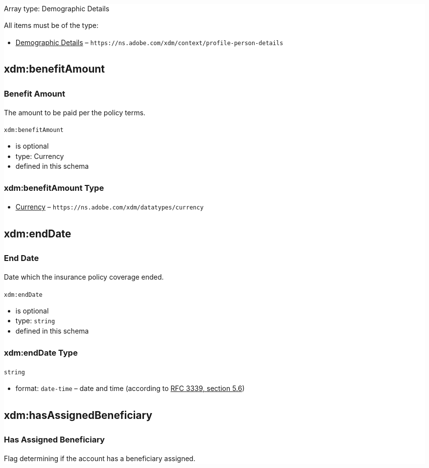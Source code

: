 Array type: Demographic Details

All items must be of the type:
* [Demographic Details](../../fieldgroups/profile/profile-person-details.schema.md) – `https://ns.adobe.com/xdm/context/profile-person-details`








## xdm:benefitAmount
### Benefit Amount

The amount to be paid per the policy terms.

`xdm:benefitAmount`
* is optional
* type: Currency
* defined in this schema

### xdm:benefitAmount Type


* [Currency](../../datatypes/currency.schema.md) – `https://ns.adobe.com/xdm/datatypes/currency`





## xdm:endDate
### End Date

Date which the insurance policy coverage ended.

`xdm:endDate`
* is optional
* type: `string`
* defined in this schema

### xdm:endDate Type


`string`
* format: `date-time` – date and time (according to [RFC 3339, section 5.6](http://tools.ietf.org/html/rfc3339))






## xdm:hasAssignedBeneficiary
### Has Assigned Beneficiary

Flag determining if the account has a beneficiary assigned.
